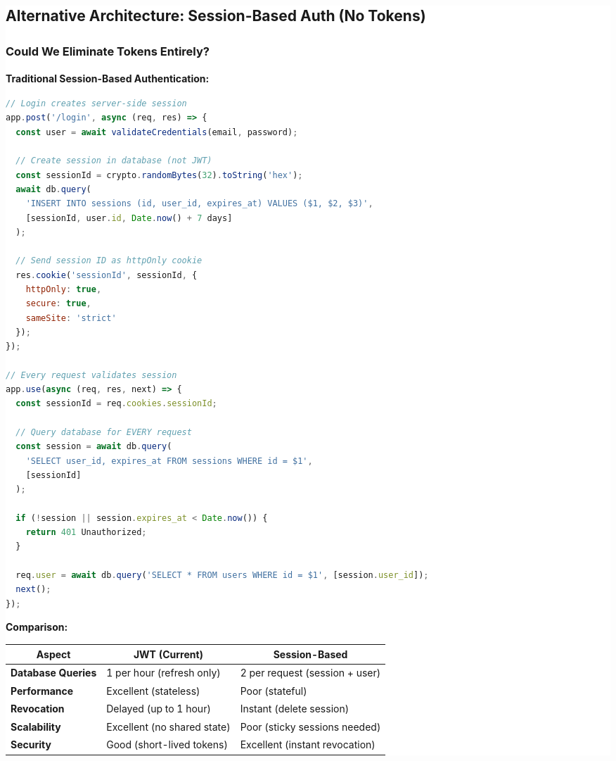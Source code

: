 
## Alternative Architecture: Session-Based Auth (No Tokens)

### Could We Eliminate Tokens Entirely?

**Traditional Session-Based Authentication:**

```javascript
// Login creates server-side session
app.post('/login', async (req, res) => {
  const user = await validateCredentials(email, password);

  // Create session in database (not JWT)
  const sessionId = crypto.randomBytes(32).toString('hex');
  await db.query(
    'INSERT INTO sessions (id, user_id, expires_at) VALUES ($1, $2, $3)',
    [sessionId, user.id, Date.now() + 7 days]
  );

  // Send session ID as httpOnly cookie
  res.cookie('sessionId', sessionId, {
    httpOnly: true,
    secure: true,
    sameSite: 'strict'
  });
});

// Every request validates session
app.use(async (req, res, next) => {
  const sessionId = req.cookies.sessionId;

  // Query database for EVERY request
  const session = await db.query(
    'SELECT user_id, expires_at FROM sessions WHERE id = $1',
    [sessionId]
  );

  if (!session || session.expires_at < Date.now()) {
    return 401 Unauthorized;
  }

  req.user = await db.query('SELECT * FROM users WHERE id = $1', [session.user_id]);
  next();
});
```

**Comparison:**

| Aspect | JWT (Current) | Session-Based |
|--------|--------------|---------------|
| **Database Queries** | 1 per hour (refresh only) | 2 per request (session + user) |
| **Performance** | Excellent (stateless) | Poor (stateful) |
| **Revocation** | Delayed (up to 1 hour) | Instant (delete session) |
| **Scalability** | Excellent (no shared state) | Poor (sticky sessions needed) |
| **Security** | Good (short-lived tokens) | Excellent (instant revocation) |
